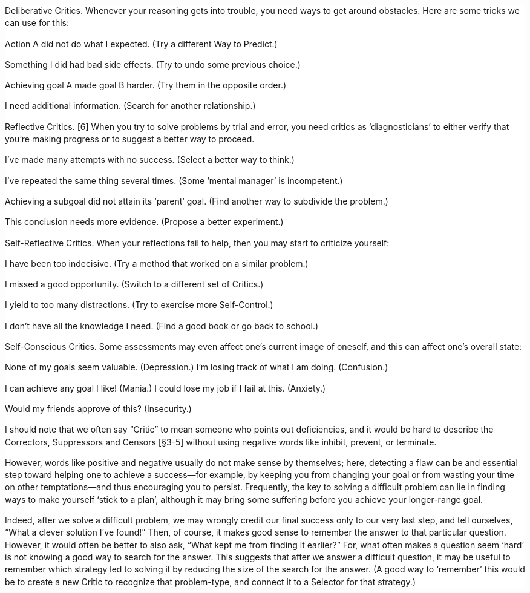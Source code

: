 Deliberative Critics. Whenever your reasoning gets into trouble, you need ways to get around obstacles. Here are some tricks we can use for this:

Action A did not do what I expected. (Try a different Way to Predict.)

Something I did had bad side effects. (Try to undo some previous choice.)

Achieving goal A made goal B harder. (Try them in the opposite order.)

I need additional information. (Search for another relationship.)

Reflective Critics. [6] When you try to solve problems by trial and error, you need critics as ‘diagnosticians’ to either verify that you’re making progress or to suggest a better way to proceed.

I’ve made many attempts with no success. (Select a better way to think.)

I’ve repeated the same thing several times. (Some ‘mental manager’ is incompetent.)

Achieving a subgoal did not attain its ‘parent’ goal. (Find another way to subdivide the problem.)

This conclusion needs more evidence. (Propose a better experiment.)

Self-Reflective Critics. When your reflections fail to help, then you may start to criticize yourself:

I have been too indecisive. (Try a method that worked on a similar problem.)

I missed a good opportunity. (Switch to a different set of Critics.)

I yield to too many distractions. (Try to exercise more Self-Control.)

I don’t have all the knowledge I need. (Find a good book or go back to school.)

Self-Conscious Critics. Some assessments may even affect one’s current image of oneself, and this can affect one’s overall state:

None of my goals seem valuable. (Depression.)
I’m losing track of what I am doing. (Confusion.)

I can achieve any goal I like! (Mania.)
I could lose my job if I fail at this. (Anxiety.)

Would my friends approve of this? (Insecurity.)

I should note that we often say “Critic” to mean someone who points out deficiencies, and it would be hard to describe the Correctors, Suppressors and Censors [§3-5] without using negative words like inhibit, prevent, or terminate.

However, words like positive and negative usually do not make sense by themselves; here, detecting a flaw can be and essential step toward helping one to achieve a success—for example, by keeping you from changing your goal or from wasting your time on other temptations—and thus encouraging you to persist. Frequently, the key to solving a difficult problem can lie in finding ways to make yourself ‘stick to a plan’, although it may bring some suffering before you achieve your longer-range goal.

Indeed, after we solve a difficult problem, we may wrongly credit our final success only to our very last step, and tell ourselves, “What a clever solution I’ve found!” Then, of course, it makes good sense to remember the answer to that particular question. However, it would often be better to also ask, “What kept me from finding it earlier?” For, what often makes a question seem ‘hard’ is not knowing a good way to search for the answer. This suggests that after we answer a difficult question, it may be useful to remember which strategy led to solving it by reducing the size of the search for the answer. (A good way to ‘remember’ this would be to create a new Critic to recognize that problem-type, and connect it to a Selector for that strategy.)
